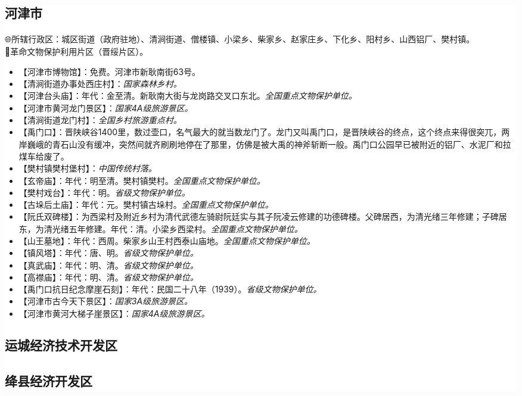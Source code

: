 ## 河津市  
🌐所辖行政区：城区街道（政府驻地）、清涧街道、僧楼镇、小梁乡、柴家乡、赵家庄乡、下化乡、阳村乡、山西铝厂、樊村镇。  
🚩革命文物保护利用片区（晋绥片区）。  

* 【河津市博物馆】：免费。河津市新耿南街63号。  
* 【清涧街道办事处西庄村】：*国家森林乡村。*  
* 【河津台头庙】：年代：金至清。新耿南大街与龙岗路交叉口东北。*全国重点文物保护单位。*  
* 【河津市黄河龙门景区】：*国家4A级旅游景区。*  
* 【清涧街道龙门村】：*全国乡村旅游重点村。*  
* 【禹门口】：晋陕峡谷1400里，数过壶口，名气最大的就当数龙门了。龙门又叫禹门口，是晋陕峡谷的终点，这个终点来得很突兀，两岸巍峨的青石山没有缓冲，突然间就齐刷刷地停在了那里，仿佛是被大禹的神斧斩断一般。禹门口公园早已被附近的铝厂、水泥厂和拉煤车给废了。  
* 【樊村镇樊村堡村】：*中国传统村落。*  
* 【玄帝庙】：年代：明至清。樊村镇樊村。*全国重点文物保护单位。*  
* 【樊村戏台】：年代：明。*省级文物保护单位。*  
* 【古垛后土庙】：年代：元。樊村镇古垛村。*全国重点文物保护单位。*  
* 【阮氏双碑楼】：为西梁村及附近乡村为清代武德左骑尉阮廷实与其子阮凌云修建的功德碑楼。父碑居西，为清光绪三年修建；子碑居东，为清光绪五年修建。年代：清。小梁乡西梁村。*全国重点文物保护单位。*  
* 【山王墓地】：年代：西周。柴家乡山王村西泰山庙地。*全国重点文物保护单位。*  
* 【镇风塔】：年代：唐、明。*省级文物保护单位。*  
* 【真武庙】：年代：明、清。*省级文物保护单位。*  
* 【高襟庙】：年代：明、清。*省级文物保护单位。*  
* 【禹门口抗日纪念摩崖石刻】：年代：民国二十八年（1939）。*省级文物保护单位。*  
* 【河津市古今天下景区】：*国家3A级旅游景区。*  
* 【河津市黄河大梯子崖景区】：*国家4A级旅游景区。*  

## 运城经济技术开发区  

## 绛县经济开发区  

